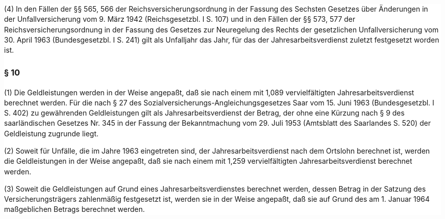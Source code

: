 </div>

<div class="jurAbsatz">

(4) In den Fällen der §§ 565, 566 der Reichsversicherungsordnung in der
Fassung des Sechsten Gesetzes über Änderungen in der Unfallversicherung
vom 9. März 1942 (Reichsgesetzbl. I S. 107) und in den Fällen der §§
573, 577 der Reichsversicherungsordnung in der Fassung des Gesetzes zur
Neuregelung des Rechts der gesetzlichen Unfallversicherung vom 30. April
1963 (Bundesgesetzbl. I S. 241) gilt als Unfalljahr das Jahr, für das
der Jahresarbeitsverdienst zuletzt festgesetzt worden ist.

</div>

</div>

</div>

</div>

<span id="BJNR021140965BJNE001400314.html"></span>

### § 10  

<div>

<div class="jnhtml">

<div>

<div class="jurAbsatz">

(1) Die Geldleistungen werden in der Weise angepaßt, daß sie nach einem
mit 1,089 vervielfältigten Jahresarbeitsverdienst berechnet werden. Für
die nach § 27 des Sozialversicherungs-Angleichungsgesetzes Saar vom 15.
Juni 1963 (Bundesgesetzbl. I S. 402) zu gewährenden Geldleistungen gilt
als Jahresarbeitsverdienst der Betrag, der ohne eine Kürzung nach § 9
des saarländischen Gesetzes Nr. 345 in der Fassung der Bekanntmachung
vom 29. Juli 1953 (Amtsblatt des Saarlandes S. 520) der Geldleistung
zugrunde liegt.

</div>

<div class="jurAbsatz">

(2) Soweit für Unfälle, die im Jahre 1963 eingetreten sind, der
Jahresarbeitsverdienst nach dem Ortslohn berechnet ist, werden die
Geldleistungen in der Weise angepaßt, daß sie nach einem mit 1,259
vervielfältigten Jahresarbeitsverdienst berechnet werden.

</div>

<div class="jurAbsatz">

(3) Soweit die Geldleistungen auf Grund eines Jahresarbeitsverdienstes
berechnet werden, dessen Betrag in der Satzung des Versicherungsträgers
zahlenmäßig festgesetzt ist, werden sie in der Weise angepaßt, daß sie
auf Grund des am 1. Januar 1964 maßgeblichen Betrags berechnet werden.
